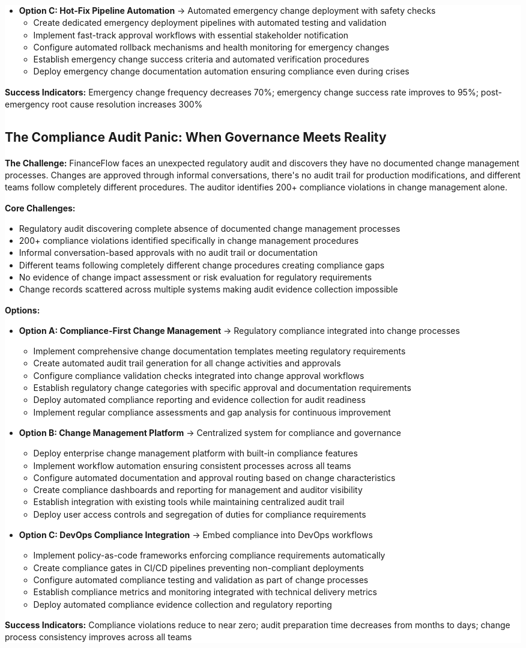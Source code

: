 - **Option C: Hot-Fix Pipeline Automation** → Automated emergency change deployment with safety checks
  - Create dedicated emergency deployment pipelines with automated testing and validation
  - Implement fast-track approval workflows with essential stakeholder notification
  - Configure automated rollback mechanisms and health monitoring for emergency changes
  - Establish emergency change success criteria and automated verification procedures
  - Deploy emergency change documentation automation ensuring compliance even during crises

**Success Indicators:** Emergency change frequency decreases 70%; emergency change success rate improves to 95%; post-emergency root cause resolution increases 300%

## The Compliance Audit Panic: When Governance Meets Reality

**The Challenge:** FinanceFlow faces an unexpected regulatory audit and discovers they have no documented change management processes. Changes are approved through informal conversations, there's no audit trail for production modifications, and different teams follow completely different procedures. The auditor identifies 200+ compliance violations in change management alone.

**Core Challenges:**
- Regulatory audit discovering complete absence of documented change management processes
- 200+ compliance violations identified specifically in change management procedures
- Informal conversation-based approvals with no audit trail or documentation
- Different teams following completely different change procedures creating compliance gaps
- No evidence of change impact assessment or risk evaluation for regulatory requirements
- Change records scattered across multiple systems making audit evidence collection impossible

**Options:**
- **Option A: Compliance-First Change Management** → Regulatory compliance integrated into change processes
  - Implement comprehensive change documentation templates meeting regulatory requirements
  - Create automated audit trail generation for all change activities and approvals
  - Configure compliance validation checks integrated into change approval workflows
  - Establish regulatory change categories with specific approval and documentation requirements
  - Deploy automated compliance reporting and evidence collection for audit readiness
  - Implement regular compliance assessments and gap analysis for continuous improvement

- **Option B: Change Management Platform** → Centralized system for compliance and governance
  - Deploy enterprise change management platform with built-in compliance features
  - Implement workflow automation ensuring consistent processes across all teams
  - Configure automated documentation and approval routing based on change characteristics
  - Create compliance dashboards and reporting for management and auditor visibility
  - Establish integration with existing tools while maintaining centralized audit trail
  - Deploy user access controls and segregation of duties for compliance requirements

- **Option C: DevOps Compliance Integration** → Embed compliance into DevOps workflows
  - Implement policy-as-code frameworks enforcing compliance requirements automatically
  - Create compliance gates in CI/CD pipelines preventing non-compliant deployments
  - Configure automated compliance testing and validation as part of change processes
  - Establish compliance metrics and monitoring integrated with technical delivery metrics
  - Deploy automated compliance evidence collection and regulatory reporting

**Success Indicators:** Compliance violations reduce to near zero; audit preparation time decreases from months to days; change process consistency improves across all teams
